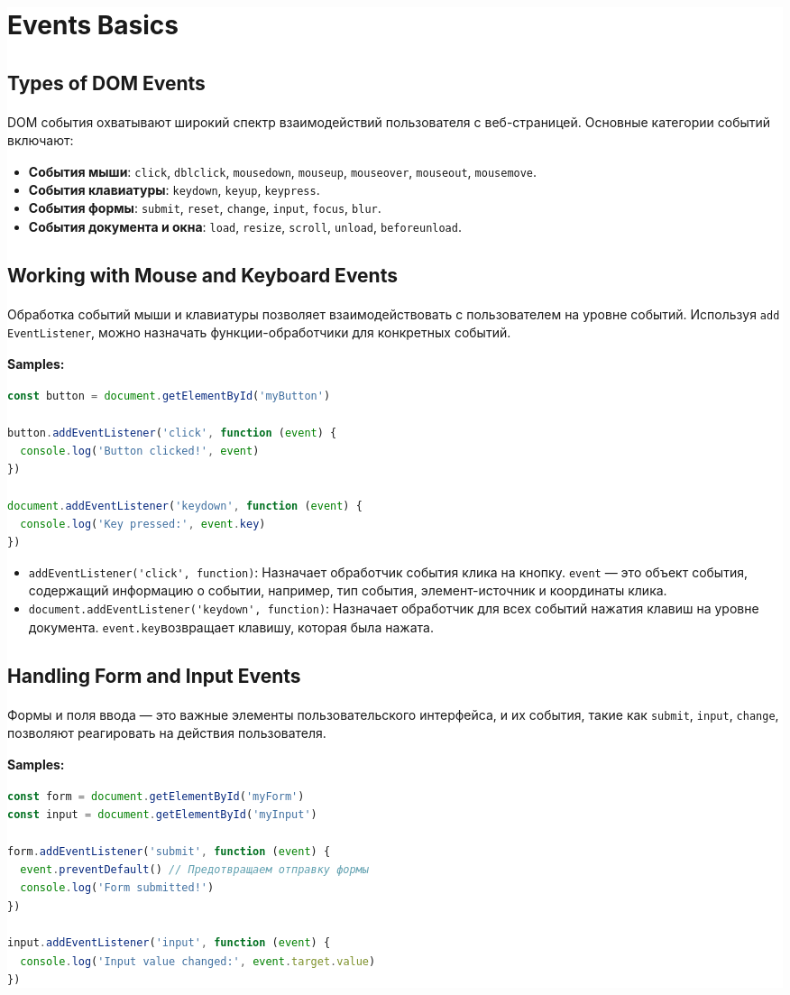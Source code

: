 # Events Basics

## Types of DOM Events

DOM события охватывают широкий спектр взаимодействий пользователя с веб-страницей. Основные категории событий включают:

- **События мыши**: `click`, `dblclick`, `mousedown`, `mouseup`, `mouseover`, `mouseout`, `mousemove`.
- **События клавиатуры**: `keydown`, `keyup`, `keypress`.
- **События формы**: `submit`, `reset`, `change`, `input`, `focus`, `blur`.
- **События документа и окна**: `load`, `resize`, `scroll`, `unload`, `beforeunload`.

## Working with Mouse and Keyboard Events

Обработка событий мыши и клавиатуры позволяет взаимодействовать с пользователем на уровне событий. Используя `addEventListener`, можно назначать функции-обработчики для конкретных событий.

**Samples:**

```javascript
const button = document.getElementById('myButton')

button.addEventListener('click', function (event) {
  console.log('Button clicked!', event)
})

document.addEventListener('keydown', function (event) {
  console.log('Key pressed:', event.key)
})
```

- `addEventListener('click', function)`: Назначает обработчик события клика на кнопку. `event` — это объект события, содержащий информацию о событии, например, тип события, элемент-источник и координаты клика.
- `document.addEventListener('keydown', function)`: Назначает обработчик для всех событий нажатия клавиш на уровне документа. `event.key`возвращает клавишу, которая была нажата.

## Handling Form and Input Events

Формы и поля ввода — это важные элементы пользовательского интерфейса, и их события, такие как `submit`, `input`, `change`, позволяют реагировать на действия пользователя.

**Samples:**

```javascript
const form = document.getElementById('myForm')
const input = document.getElementById('myInput')

form.addEventListener('submit', function (event) {
  event.preventDefault() // Предотвращаем отправку формы
  console.log('Form submitted!')
})

input.addEventListener('input', function (event) {
  console.log('Input value changed:', event.target.value)
})
```
